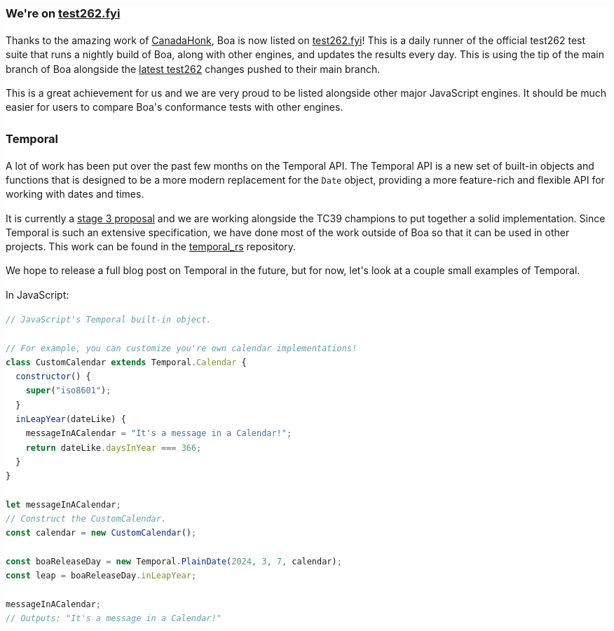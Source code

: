 ### We're on [test262.fyi](https://test262.fyi/)

Thanks to the amazing work of [CanadaHonk](https://twitter.com/CanadaHonk), Boa is now listed on
[test262.fyi](https://test262.fyi/)! This is a daily runner of the official test262 test suite that
runs a nightly build of Boa, along with other engines, and updates the results every day. This is
using the tip of the main branch of Boa alongside the [latest test262](https://github.com/tc39/test262)
changes pushed to their main branch.

This is a great achievement for us and we are very proud to be listed alongside other major JavaScript
engines. It should be much easier for users to compare Boa's conformance tests with other engines.

### Temporal

A lot of work has been put over the past few months on the Temporal API. The Temporal API is a new
set of built-in objects and functions that is designed to be a more modern replacement for the `Date`
object, providing a more feature-rich and flexible API for working with dates and times.

It is currently a [stage 3 proposal](https://tc39.es/proposal-temporal/docs/) and we are working
alongside the TC39 champions to put together a solid implementation. Since Temporal is such an
extensive specification, we have done most of the work outside of Boa so that it can be used in other
projects. This work can be found in the [temporal_rs](https://github.com/boa-dev/temporal/) repository.

We hope to release a full blog post on Temporal in the future, but for now, let's look at a couple small
examples of Temporal.

In JavaScript:

```javascript
// JavaScript's Temporal built-in object.

// For example, you can customize you're own calendar implementations!
class CustomCalendar extends Temporal.Calendar {
  constructor() {
    super("iso8601");
  }
  inLeapYear(dateLike) {
    messageInACalendar = "It's a message in a Calendar!";
    return dateLike.daysInYear === 366;
  }
}

let messageInACalendar;
// Construct the CustomCalendar.
const calendar = new CustomCalendar();

const boaReleaseDay = new Temporal.PlainDate(2024, 3, 7, calendar);
const leap = boaReleaseDay.inLeapYear;

messageInACalendar;
// Outputs: "It's a message in a Calendar!"
```
